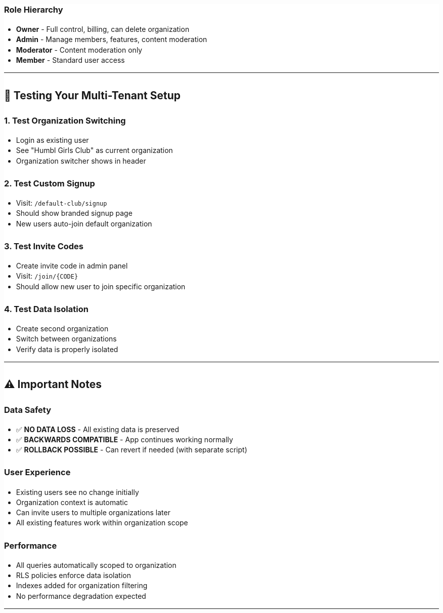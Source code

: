 ### **Role Hierarchy**
- **Owner** - Full control, billing, can delete organization
- **Admin** - Manage members, features, content moderation
- **Moderator** - Content moderation only  
- **Member** - Standard user access

---

## 🚦 Testing Your Multi-Tenant Setup

### **1. Test Organization Switching**
- Login as existing user
- See "Humbl Girls Club" as current organization
- Organization switcher shows in header

### **2. Test Custom Signup**
- Visit: `/default-club/signup`
- Should show branded signup page
- New users auto-join default organization

### **3. Test Invite Codes**
- Create invite code in admin panel
- Visit: `/join/{CODE}`
- Should allow new user to join specific organization

### **4. Test Data Isolation**
- Create second organization
- Switch between organizations
- Verify data is properly isolated

---

## ⚠️ Important Notes

### **Data Safety**
- ✅ **NO DATA LOSS** - All existing data is preserved
- ✅ **BACKWARDS COMPATIBLE** - App continues working normally
- ✅ **ROLLBACK POSSIBLE** - Can revert if needed (with separate script)

### **User Experience**
- Existing users see no change initially
- Organization context is automatic
- Can invite users to multiple organizations later
- All existing features work within organization scope

### **Performance**
- All queries automatically scoped to organization
- RLS policies enforce data isolation
- Indexes added for organization filtering
- No performance degradation expected

---